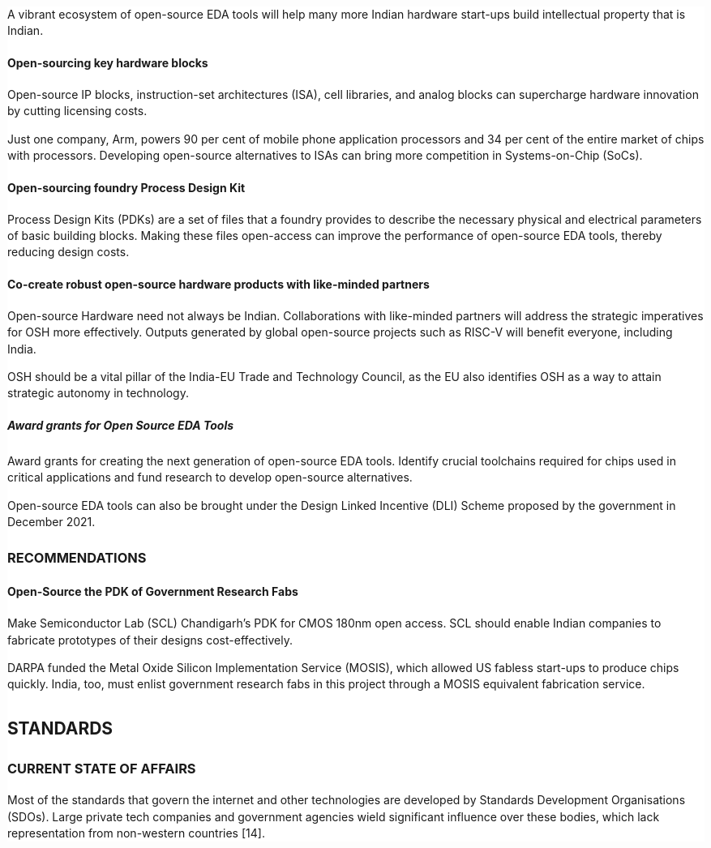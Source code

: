 A vibrant ecosystem of open-source EDA tools will help many more Indian hardware start-ups build intellectual property that is Indian.

#### Open-sourcing key hardware blocks

Open-source IP blocks, instruction-set architectures (ISA), cell libraries, and analog blocks can supercharge hardware innovation by cutting licensing costs.

Just one company, Arm, powers 90 per cent of mobile phone application processors and 34 per cent of the entire market of chips with processors. Developing open-source alternatives to ISAs can bring more competition in Systems-on-Chip (SoCs).

#### Open-sourcing foundry Process Design Kit

Process Design Kits (PDKs) are a set of files that a foundry provides to describe the necessary physical and electrical parameters of basic building blocks. Making these files open-access can improve the performance of open-source EDA tools, thereby reducing design costs.

#### Co-create robust open-source hardware products with like-minded partners 

Open-source Hardware need not always be Indian. Collaborations with like-minded partners will address the strategic imperatives for OSH more effectively. Outputs generated by global open-source projects such as RISC-V will benefit everyone, including India. 

OSH should be a vital pillar of the India-EU Trade and Technology Council, as the EU also identifies OSH as a way to attain strategic autonomy in technology.

##### Award grants for Open Source EDA Tools

Award grants for creating the next generation of open-source EDA tools. Identify crucial toolchains required for chips used in critical applications and fund research to develop open-source alternatives.

Open-source EDA tools can also be brought under the Design Linked Incentive (DLI) Scheme proposed by the government in December 2021.

### RECOMMENDATIONS

#### Open-Source the PDK of Government Research Fabs

Make Semiconductor Lab (SCL) Chandigarh’s PDK for CMOS 180nm open access. SCL should enable Indian companies to fabricate prototypes of their designs cost-effectively. 

DARPA funded the Metal Oxide Silicon Implementation Service (MOSIS), which allowed US fabless start-ups to produce chips quickly. India, too, must enlist government research fabs in this project through a MOSIS equivalent fabrication service.

## STANDARDS

### CURRENT STATE OF AFFAIRS

Most of the standards that govern the internet and other technologies are developed by Standards Development Organisations (SDOs). Large private tech companies and government agencies wield significant influence over these bodies, which lack representation from non-western countries [14]. 
